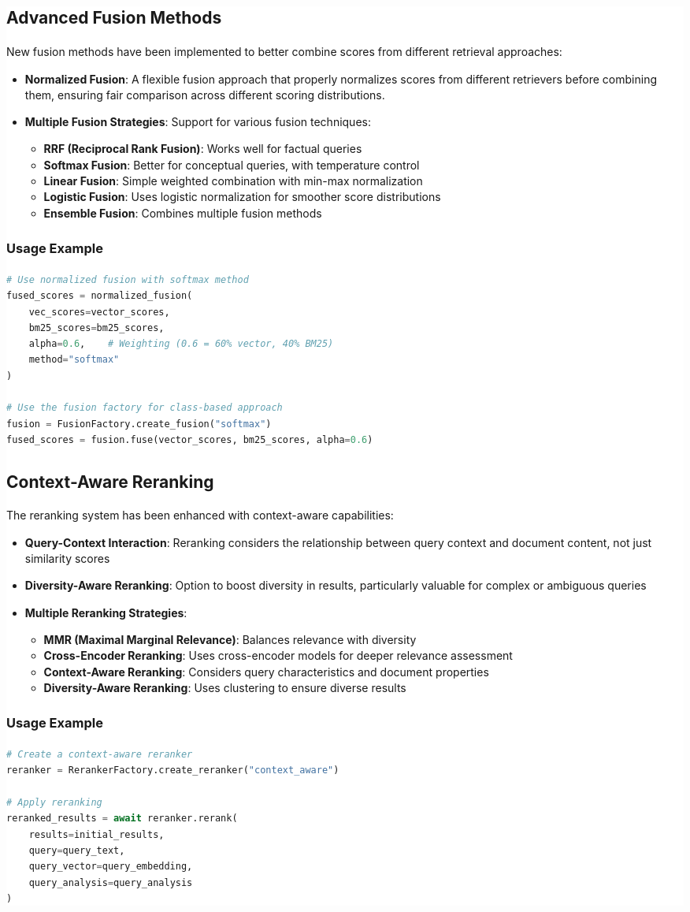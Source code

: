 ```python
```

## Advanced Fusion Methods

New fusion methods have been implemented to better combine scores from different retrieval approaches:

- **Normalized Fusion**: A flexible fusion approach that properly normalizes scores from different retrievers before combining them, ensuring fair comparison across different scoring distributions.

- **Multiple Fusion Strategies**: Support for various fusion techniques:
  - **RRF (Reciprocal Rank Fusion)**: Works well for factual queries
  - **Softmax Fusion**: Better for conceptual queries, with temperature control
  - **Linear Fusion**: Simple weighted combination with min-max normalization
  - **Logistic Fusion**: Uses logistic normalization for smoother score distributions
  - **Ensemble Fusion**: Combines multiple fusion methods

### Usage Example

```python
# Use normalized fusion with softmax method
fused_scores = normalized_fusion(
    vec_scores=vector_scores,
    bm25_scores=bm25_scores,
    alpha=0.6,    # Weighting (0.6 = 60% vector, 40% BM25)
    method="softmax"
)

# Use the fusion factory for class-based approach
fusion = FusionFactory.create_fusion("softmax")
fused_scores = fusion.fuse(vector_scores, bm25_scores, alpha=0.6)
```

## Context-Aware Reranking

The reranking system has been enhanced with context-aware capabilities:

- **Query-Context Interaction**: Reranking considers the relationship between query context and document content, not just similarity scores

- **Diversity-Aware Reranking**: Option to boost diversity in results, particularly valuable for complex or ambiguous queries

- **Multiple Reranking Strategies**:
  - **MMR (Maximal Marginal Relevance)**: Balances relevance with diversity
  - **Cross-Encoder Reranking**: Uses cross-encoder models for deeper relevance assessment
  - **Context-Aware Reranking**: Considers query characteristics and document properties
  - **Diversity-Aware Reranking**: Uses clustering to ensure diverse results

### Usage Example

```python
# Create a context-aware reranker
reranker = RerankerFactory.create_reranker("context_aware")

# Apply reranking
reranked_results = await reranker.rerank(
    results=initial_results,
    query=query_text,
    query_vector=query_embedding,
    query_analysis=query_analysis
)
```
